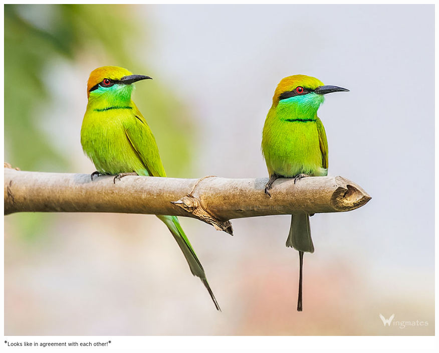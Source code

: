 <img src="/assets/img/Blogs/9_OK_diary_Jan23/40.jpg" width="100%"/>
*<span style="font-size: 0.75em;">Looks like in agreement with each other!</span>*
